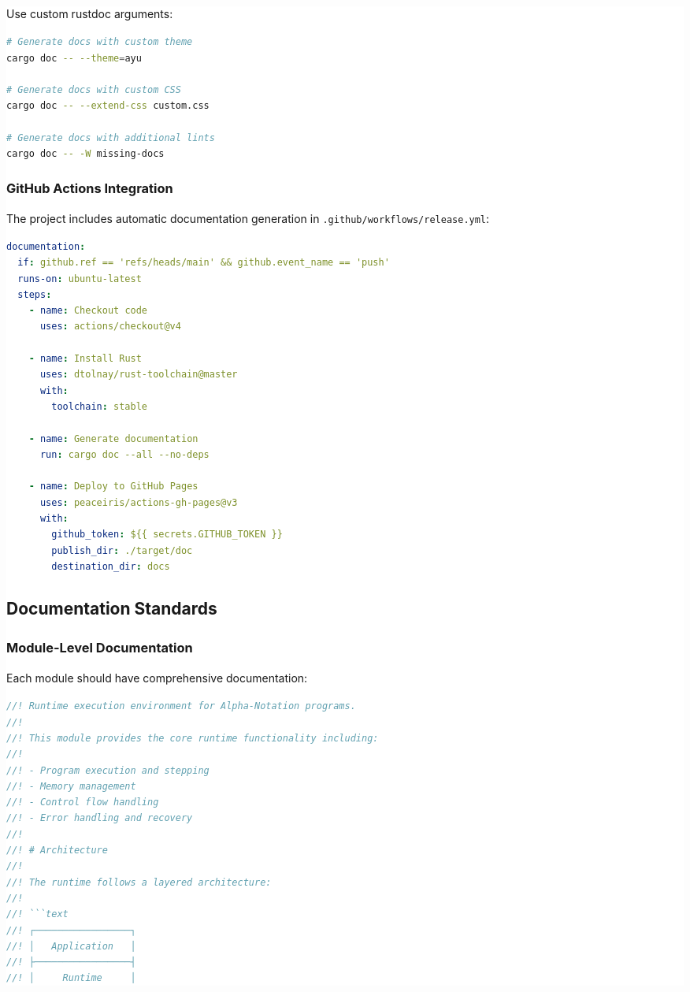 Use custom rustdoc arguments:

```bash
# Generate docs with custom theme
cargo doc -- --theme=ayu

# Generate docs with custom CSS
cargo doc -- --extend-css custom.css

# Generate docs with additional lints
cargo doc -- -W missing-docs
```

### GitHub Actions Integration

The project includes automatic documentation generation in `.github/workflows/release.yml`:

```yaml
documentation:
  if: github.ref == 'refs/heads/main' && github.event_name == 'push'
  runs-on: ubuntu-latest
  steps:
    - name: Checkout code
      uses: actions/checkout@v4

    - name: Install Rust
      uses: dtolnay/rust-toolchain@master
      with:
        toolchain: stable

    - name: Generate documentation
      run: cargo doc --all --no-deps

    - name: Deploy to GitHub Pages
      uses: peaceiris/actions-gh-pages@v3
      with:
        github_token: ${{ secrets.GITHUB_TOKEN }}
        publish_dir: ./target/doc
        destination_dir: docs
```

## Documentation Standards

### Module-Level Documentation

Each module should have comprehensive documentation:

```rust
//! Runtime execution environment for Alpha-Notation programs.
//! 
//! This module provides the core runtime functionality including:
//! 
//! - Program execution and stepping
//! - Memory management
//! - Control flow handling
//! - Error handling and recovery
//! 
//! # Architecture
//! 
//! The runtime follows a layered architecture:
//! 
//! ```text
//! ┌─────────────────┐
//! │   Application   │
//! ├─────────────────┤
//! │     Runtime     │
```